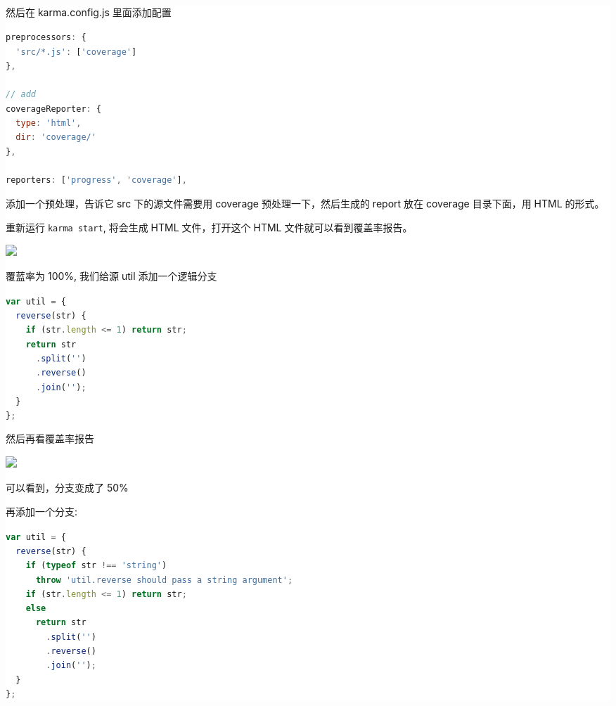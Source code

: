 然后在 karma.config.js 里面添加配置

```js
preprocessors: {
  'src/*.js': ['coverage']
},

// add
coverageReporter: {
  type: 'html',
  dir: 'coverage/'
},

reporters: ['progress', 'coverage'],
```

添加一个预处理，告诉它 src 下的源文件需要用 coverage 预处理一下，然后生成的 report 放在 coverage 目录下面，用 HTML 的形式。

重新运行 `karma start`, 将会生成 HTML 文件，打开这个 HTML 文件就可以看到覆盖率报告。

![](http://cdn-blog.liusixin.cn/WX20180731-231232@2x.png)

覆蓝率为 100%, 我们给源 util 添加一个逻辑分支

```js
var util = {
  reverse(str) {
    if (str.length <= 1) return str;
    return str
      .split('')
      .reverse()
      .join('');
  }
};
```

然后再看覆盖率报告

![](http://cdn-blog.liusixin.cn/WX20180731-231651@2x.png)

可以看到，分支变成了 50%

再添加一个分支:

```js
var util = {
  reverse(str) {
    if (typeof str !== 'string')
      throw 'util.reverse should pass a string argument';
    if (str.length <= 1) return str;
    else
      return str
        .split('')
        .reverse()
        .join('');
  }
};
```
